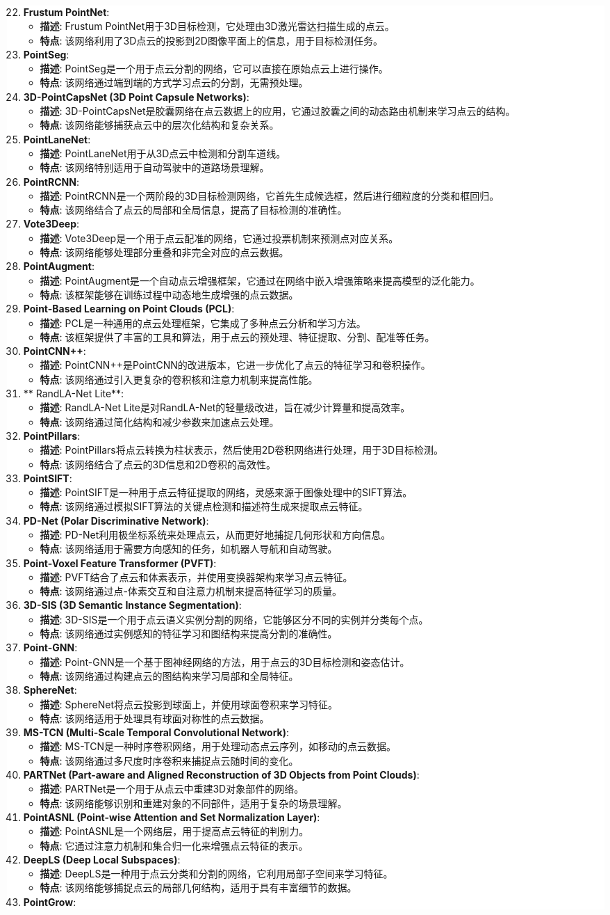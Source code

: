 22. **Frustum PointNet**:
    - **描述**: Frustum PointNet用于3D目标检测，它处理由3D激光雷达扫描生成的点云。
    - **特点**: 该网络利用了3D点云的投影到2D图像平面上的信息，用于目标检测任务。
23. **PointSeg**:
    - **描述**: PointSeg是一个用于点云分割的网络，它可以直接在原始点云上进行操作。
    - **特点**: 该网络通过端到端的方式学习点云的分割，无需预处理。
24. **3D-PointCapsNet (3D Point Capsule Networks)**:
    - **描述**: 3D-PointCapsNet是胶囊网络在点云数据上的应用，它通过胶囊之间的动态路由机制来学习点云的结构。
    - **特点**: 该网络能够捕获点云中的层次化结构和复杂关系。
25. **PointLaneNet**:
    - **描述**: PointLaneNet用于从3D点云中检测和分割车道线。
    - **特点**: 该网络特别适用于自动驾驶中的道路场景理解。
26. **PointRCNN**:
    - **描述**: PointRCNN是一个两阶段的3D目标检测网络，它首先生成候选框，然后进行细粒度的分类和框回归。
    - **特点**: 该网络结合了点云的局部和全局信息，提高了目标检测的准确性。
27. **Vote3Deep**:
    - **描述**: Vote3Deep是一个用于点云配准的网络，它通过投票机制来预测点对应关系。
    - **特点**: 该网络能够处理部分重叠和非完全对应的点云数据。
28. **PointAugment**:
    - **描述**: PointAugment是一个自动点云增强框架，它通过在网络中嵌入增强策略来提高模型的泛化能力。
    - **特点**: 该框架能够在训练过程中动态地生成增强的点云数据。
29. **Point-Based Learning on Point Clouds (PCL)**:
    - **描述**: PCL是一种通用的点云处理框架，它集成了多种点云分析和学习方法。
    - **特点**: 该框架提供了丰富的工具和算法，用于点云的预处理、特征提取、分割、配准等任务。
30. **PointCNN++**:
    - **描述**: PointCNN++是PointCNN的改进版本，它进一步优化了点云的特征学习和卷积操作。
    - **特点**: 该网络通过引入更复杂的卷积核和注意力机制来提高性能。
31. ** RandLA-Net Lite**:
    - **描述**: RandLA-Net Lite是对RandLA-Net的轻量级改进，旨在减少计算量和提高效率。
    - **特点**: 该网络通过简化结构和减少参数来加速点云处理。
32. **PointPillars**:
    - **描述**: PointPillars将点云转换为柱状表示，然后使用2D卷积网络进行处理，用于3D目标检测。
    - **特点**: 该网络结合了点云的3D信息和2D卷积的高效性。
33. **PointSIFT**:
    - **描述**: PointSIFT是一种用于点云特征提取的网络，灵感来源于图像处理中的SIFT算法。
    - **特点**: 该网络通过模拟SIFT算法的关键点检测和描述符生成来提取点云特征。
34. **PD-Net (Polar Discriminative Network)**:
    - **描述**: PD-Net利用极坐标系统来处理点云，从而更好地捕捉几何形状和方向信息。
    - **特点**: 该网络适用于需要方向感知的任务，如机器人导航和自动驾驶。
35. **Point-Voxel Feature Transformer (PVFT)**:
    - **描述**: PVFT结合了点云和体素表示，并使用变换器架构来学习点云特征。
    - **特点**: 该网络通过点-体素交互和自注意力机制来提高特征学习的质量。
36. **3D-SIS (3D Semantic Instance Segmentation)**:
    - **描述**: 3D-SIS是一个用于点云语义实例分割的网络，它能够区分不同的实例并分类每个点。
    - **特点**: 该网络通过实例感知的特征学习和图结构来提高分割的准确性。
37. **Point-GNN**:
    - **描述**: Point-GNN是一个基于图神经网络的方法，用于点云的3D目标检测和姿态估计。
    - **特点**: 该网络通过构建点云的图结构来学习局部和全局特征。
38. **SphereNet**:
    - **描述**: SphereNet将点云投影到球面上，并使用球面卷积来学习特征。
    - **特点**: 该网络适用于处理具有球面对称性的点云数据。
39. **MS-TCN (Multi-Scale Temporal Convolutional Network)**:
    - **描述**: MS-TCN是一种时序卷积网络，用于处理动态点云序列，如移动的点云数据。
    - **特点**: 该网络通过多尺度时序卷积来捕捉点云随时间的变化。
40. **PARTNet (Part-aware and Aligned Reconstruction of 3D Objects from Point Clouds)**:
    - **描述**: PARTNet是一个用于从点云中重建3D对象部件的网络。
    - **特点**: 该网络能够识别和重建对象的不同部件，适用于复杂的场景理解。
41. **PointASNL (Point-wise Attention and Set Normalization Layer)**:
    - **描述**: PointASNL是一个网络层，用于提高点云特征的判别力。
    - **特点**: 它通过注意力机制和集合归一化来增强点云特征的表示。
42. **DeepLS (Deep Local Subspaces)**:
    - **描述**: DeepLS是一种用于点云分类和分割的网络，它利用局部子空间来学习特征。
    - **特点**: 该网络能够捕捉点云的局部几何结构，适用于具有丰富细节的数据。
43. **PointGrow**: